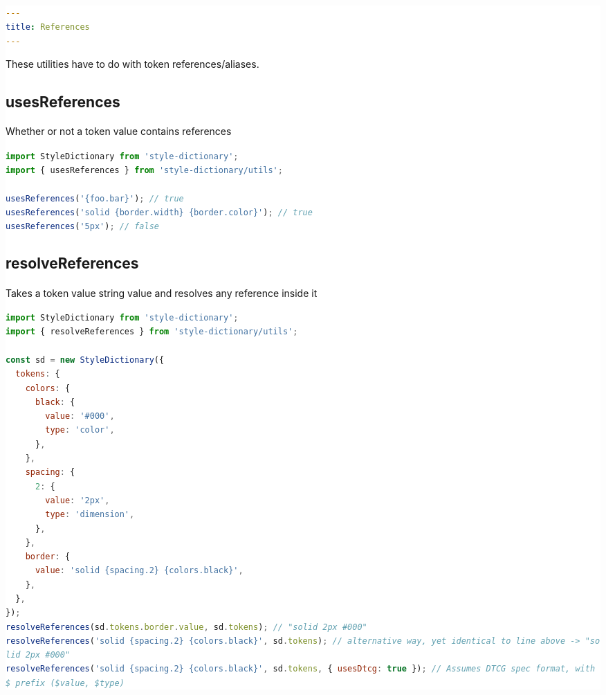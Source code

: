 ```yaml
---
title: References
---
```


These utilities have to do with token references/aliases.

## usesReferences

Whether or not a token value contains references

```javascript title="build-tokens.js"
import StyleDictionary from 'style-dictionary';
import { usesReferences } from 'style-dictionary/utils';

usesReferences('{foo.bar}'); // true
usesReferences('solid {border.width} {border.color}'); // true
usesReferences('5px'); // false
```

## resolveReferences

Takes a token value string value and resolves any reference inside it

```javascript title="build-tokens.js"
import StyleDictionary from 'style-dictionary';
import { resolveReferences } from 'style-dictionary/utils';

const sd = new StyleDictionary({
  tokens: {
    colors: {
      black: {
        value: '#000',
        type: 'color',
      },
    },
    spacing: {
      2: {
        value: '2px',
        type: 'dimension',
      },
    },
    border: {
      value: 'solid {spacing.2} {colors.black}',
    },
  },
});
resolveReferences(sd.tokens.border.value, sd.tokens); // "solid 2px #000"
resolveReferences('solid {spacing.2} {colors.black}', sd.tokens); // alternative way, yet identical to line above -> "solid 2px #000"
resolveReferences('solid {spacing.2} {colors.black}', sd.tokens, { usesDtcg: true }); // Assumes DTCG spec format, with $ prefix ($value, $type)
```
